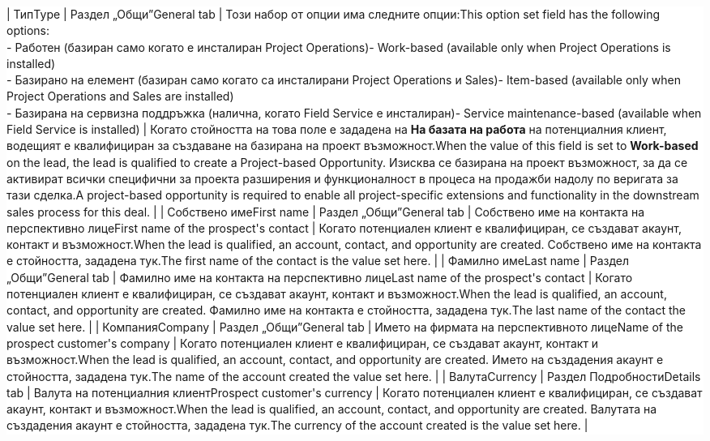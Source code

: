 | <span data-ttu-id="e23b1-131">Тип</span><span class="sxs-lookup"><span data-stu-id="e23b1-131">Type</span></span> | <span data-ttu-id="e23b1-132">Раздел „Общи”</span><span class="sxs-lookup"><span data-stu-id="e23b1-132">General tab</span></span> | <span data-ttu-id="e23b1-133">Този набор от опции има следните опции:</span><span class="sxs-lookup"><span data-stu-id="e23b1-133">This option set field has the following options:</span></span></br><span data-ttu-id="e23b1-134">- Работен (базиран само когато е инсталиран Project Operations)</span><span class="sxs-lookup"><span data-stu-id="e23b1-134">- Work-based (available only when Project Operations is installed)</span></span></br><span data-ttu-id="e23b1-135">- Базирано на елемент (базиран само когато са инсталирани Project Operations и Sales)</span><span class="sxs-lookup"><span data-stu-id="e23b1-135">- Item-based (available only when Project Operations and Sales are installed)</span></span></br><span data-ttu-id="e23b1-136">- Базирана на сервизна поддръжка (налична, когато Field Service е инсталиран)</span><span class="sxs-lookup"><span data-stu-id="e23b1-136">- Service maintenance-based (available when Field Service is installed)</span></span> | <span data-ttu-id="e23b1-137">Когато стойността на това поле е зададена на **На базата на работа** на потенциалния клиент, водещият е квалифициран за създаване на базирана на проект възможност.</span><span class="sxs-lookup"><span data-stu-id="e23b1-137">When the value of this field is set to **Work-based** on the lead, the lead is qualified to create a Project-based Opportunity.</span></span> <span data-ttu-id="e23b1-138">Изисква се базирана на проект възможност, за да се активират всички специфични за проекта разширения и функционалност в процеса на продажби надолу по веригата за тази сделка.</span><span class="sxs-lookup"><span data-stu-id="e23b1-138">A project-based opportunity is required to enable all project-specific extensions and functionality in the downstream sales process for this deal.</span></span> |
| <span data-ttu-id="e23b1-139">Собствено име</span><span class="sxs-lookup"><span data-stu-id="e23b1-139">First name</span></span> | <span data-ttu-id="e23b1-140">Раздел „Общи”</span><span class="sxs-lookup"><span data-stu-id="e23b1-140">General tab</span></span> | <span data-ttu-id="e23b1-141">Собствено име на контакта на перспективно лице</span><span class="sxs-lookup"><span data-stu-id="e23b1-141">First name of the prospect's contact</span></span> | <span data-ttu-id="e23b1-142">Когато потенциален клиент е квалифициран, се създават акаунт, контакт и възможност.</span><span class="sxs-lookup"><span data-stu-id="e23b1-142">When the lead is qualified, an account, contact, and opportunity are created.</span></span> <span data-ttu-id="e23b1-143">Собствено име на контакта е стойността, зададена тук.</span><span class="sxs-lookup"><span data-stu-id="e23b1-143">The first name of the contact is the value set here.</span></span> |
| <span data-ttu-id="e23b1-144">Фамилно име</span><span class="sxs-lookup"><span data-stu-id="e23b1-144">Last name</span></span> | <span data-ttu-id="e23b1-145">Раздел „Общи”</span><span class="sxs-lookup"><span data-stu-id="e23b1-145">General tab</span></span> | <span data-ttu-id="e23b1-146">Фамилно име на контакта на перспективно лице</span><span class="sxs-lookup"><span data-stu-id="e23b1-146">Last name of the prospect's contact</span></span> | <span data-ttu-id="e23b1-147">Когато потенциален клиент е квалифициран, се създават акаунт, контакт и възможност.</span><span class="sxs-lookup"><span data-stu-id="e23b1-147">When the lead is qualified, an account, contact, and opportunity are created.</span></span> <span data-ttu-id="e23b1-148">Фамилно име на контакта е стойността, зададена тук.</span><span class="sxs-lookup"><span data-stu-id="e23b1-148">The last name of the contact the value set here.</span></span> |
| <span data-ttu-id="e23b1-149">Компания</span><span class="sxs-lookup"><span data-stu-id="e23b1-149">Company</span></span> | <span data-ttu-id="e23b1-150">Раздел „Общи”</span><span class="sxs-lookup"><span data-stu-id="e23b1-150">General tab</span></span> | <span data-ttu-id="e23b1-151">Името на фирмата на перспективното лице</span><span class="sxs-lookup"><span data-stu-id="e23b1-151">Name of the prospect customer's company</span></span> | <span data-ttu-id="e23b1-152">Когато потенциален клиент е квалифициран, се създават акаунт, контакт и възможност.</span><span class="sxs-lookup"><span data-stu-id="e23b1-152">When the lead is qualified, an account, contact, and opportunity are created.</span></span> <span data-ttu-id="e23b1-153">Името на създадения акаунт е стойността, зададена тук.</span><span class="sxs-lookup"><span data-stu-id="e23b1-153">The name of the account created the value set here.</span></span> |
| <span data-ttu-id="e23b1-154">Валута</span><span class="sxs-lookup"><span data-stu-id="e23b1-154">Currency</span></span> | <span data-ttu-id="e23b1-155">Раздел Подробности</span><span class="sxs-lookup"><span data-stu-id="e23b1-155">Details tab</span></span> | <span data-ttu-id="e23b1-156">Валута на потенциалния клиент</span><span class="sxs-lookup"><span data-stu-id="e23b1-156">Prospect customer's currency</span></span> | <span data-ttu-id="e23b1-157">Когато потенциален клиент е квалифициран, се създават акаунт, контакт и възможност.</span><span class="sxs-lookup"><span data-stu-id="e23b1-157">When the lead is qualified, an account, contact, and opportunity are created.</span></span> <span data-ttu-id="e23b1-158">Валутата на създадения акаунт е стойността, зададена тук.</span><span class="sxs-lookup"><span data-stu-id="e23b1-158">The currency of the account created is the value set here.</span></span> |
